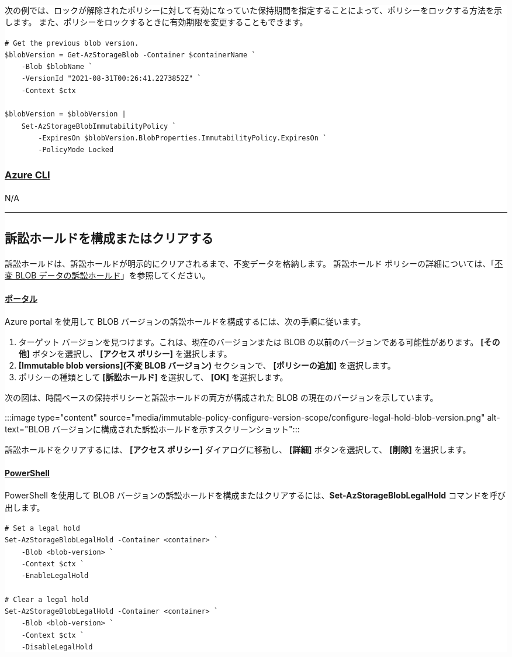 次の例では、ロックが解除されたポリシーに対して有効になっていた保持期間を指定することによって、ポリシーをロックする方法を示します。 また、ポリシーをロックするときに有効期限を変更することもできます。

```azurepowershell
# Get the previous blob version.
$blobVersion = Get-AzStorageBlob -Container $containerName `
    -Blob $blobName `
    -VersionId "2021-08-31T00:26:41.2273852Z" `
    -Context $ctx

$blobVersion = $blobVersion | 
    Set-AzStorageBlobImmutabilityPolicy `
        -ExpiresOn $blobVersion.BlobProperties.ImmutabilityPolicy.ExpiresOn `
        -PolicyMode Locked
```

### <a name="azure-cli"></a>[Azure CLI](#tab/azure-cli)

N/A

---

## <a name="configure-or-clear-a-legal-hold"></a>訴訟ホールドを構成またはクリアする

訴訟ホールドは、訴訟ホールドが明示的にクリアされるまで、不変データを格納します。 訴訟ホールド ポリシーの詳細については、「[不変 BLOB データの訴訟ホールド](immutable-legal-hold-overview.md)」を参照してください。

#### <a name="portal"></a>[ポータル](#tab/azure-portal)

Azure portal を使用して BLOB バージョンの訴訟ホールドを構成するには、次の手順に従います。

1. ターゲット バージョンを見つけます。これは、現在のバージョンまたは BLOB の以前のバージョンである可能性があります。 **[その他]** ボタンを選択し、 **[アクセス ポリシー]** を選択します。
1. **[Immutable blob versions]\(不変 BLOB バージョン\)** セクションで、 **[ポリシーの追加]** を選択します。
1. ポリシーの種類として **[訴訟ホールド]** を選択して、 **[OK]** を選択します。

次の図は、時間ベースの保持ポリシーと訴訟ホールドの両方が構成された BLOB の現在のバージョンを示しています。

:::image type="content" source="media/immutable-policy-configure-version-scope/configure-legal-hold-blob-version.png" alt-text="BLOB バージョンに構成された訴訟ホールドを示すスクリーンショット":::

訴訟ホールドをクリアするには、 **[アクセス ポリシー]** ダイアログに移動し、 **[詳細]** ボタンを選択して、 **[削除]** を選択します。

#### <a name="powershell"></a>[PowerShell](#tab/azure-powershell)

PowerShell を使用して BLOB バージョンの訴訟ホールドを構成またはクリアするには、**Set-AzStorageBlobLegalHold** コマンドを呼び出します。

```azurepowershell
# Set a legal hold
Set-AzStorageBlobLegalHold -Container <container> `
    -Blob <blob-version> `
    -Context $ctx `
    -EnableLegalHold

# Clear a legal hold
Set-AzStorageBlobLegalHold -Container <container> `
    -Blob <blob-version> `
    -Context $ctx `
    -DisableLegalHold
```
